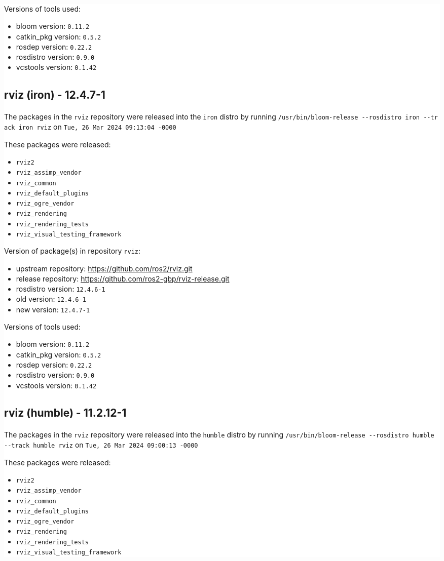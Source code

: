 Versions of tools used:

- bloom version: `0.11.2`
- catkin_pkg version: `0.5.2`
- rosdep version: `0.22.2`
- rosdistro version: `0.9.0`
- vcstools version: `0.1.42`


## rviz (iron) - 12.4.7-1

The packages in the `rviz` repository were released into the `iron` distro by running `/usr/bin/bloom-release --rosdistro iron --track iron rviz` on `Tue, 26 Mar 2024 09:13:04 -0000`

These packages were released:
- `rviz2`
- `rviz_assimp_vendor`
- `rviz_common`
- `rviz_default_plugins`
- `rviz_ogre_vendor`
- `rviz_rendering`
- `rviz_rendering_tests`
- `rviz_visual_testing_framework`

Version of package(s) in repository `rviz`:

- upstream repository: https://github.com/ros2/rviz.git
- release repository: https://github.com/ros2-gbp/rviz-release.git
- rosdistro version: `12.4.6-1`
- old version: `12.4.6-1`
- new version: `12.4.7-1`

Versions of tools used:

- bloom version: `0.11.2`
- catkin_pkg version: `0.5.2`
- rosdep version: `0.22.2`
- rosdistro version: `0.9.0`
- vcstools version: `0.1.42`


## rviz (humble) - 11.2.12-1

The packages in the `rviz` repository were released into the `humble` distro by running `/usr/bin/bloom-release --rosdistro humble --track humble rviz` on `Tue, 26 Mar 2024 09:00:13 -0000`

These packages were released:
- `rviz2`
- `rviz_assimp_vendor`
- `rviz_common`
- `rviz_default_plugins`
- `rviz_ogre_vendor`
- `rviz_rendering`
- `rviz_rendering_tests`
- `rviz_visual_testing_framework`
